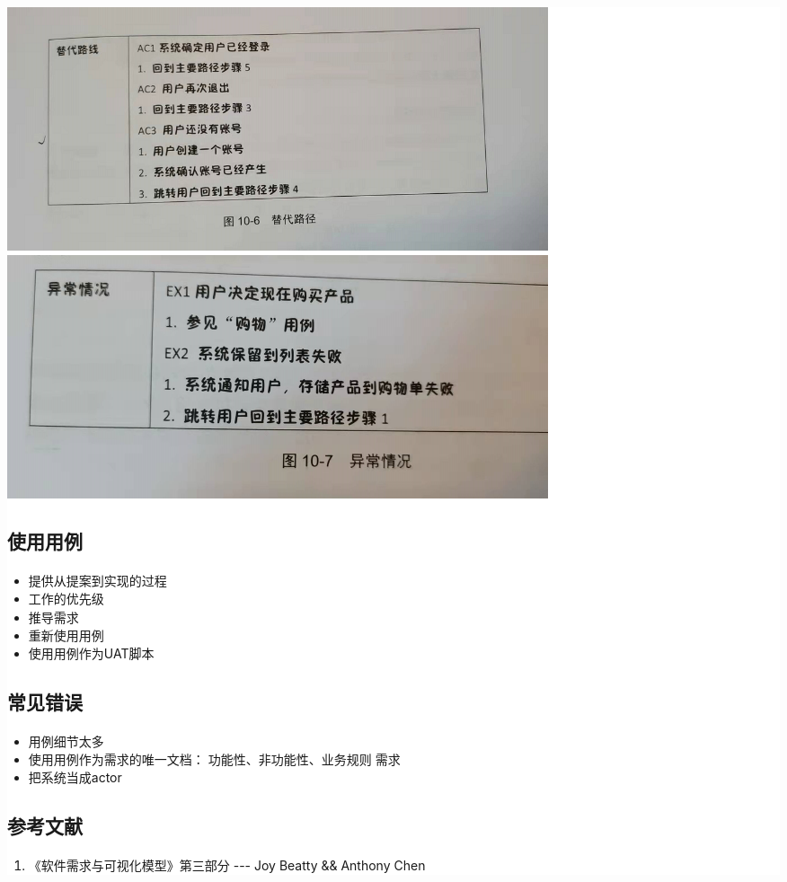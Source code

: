 <img src="/image/RML/use_case_replacepath.png" alt="broadcasting" width="70%" height="70%"/>
<img src="/image/RML/use_case_exceptpath.png" alt="broadcasting" width="70%" height="70%"/>

## 使用用例
- 提供从提案到实现的过程
- 工作的优先级
- 推导需求
- 重新使用用例
- 使用用例作为UAT脚本

## 常见错误
- 用例细节太多
- 使用用例作为需求的唯一文档： 功能性、非功能性、业务规则 需求
- 把系统当成actor

## 参考文献
1. 《软件需求与可视化模型》第三部分 --- Joy Beatty && Anthony Chen
   